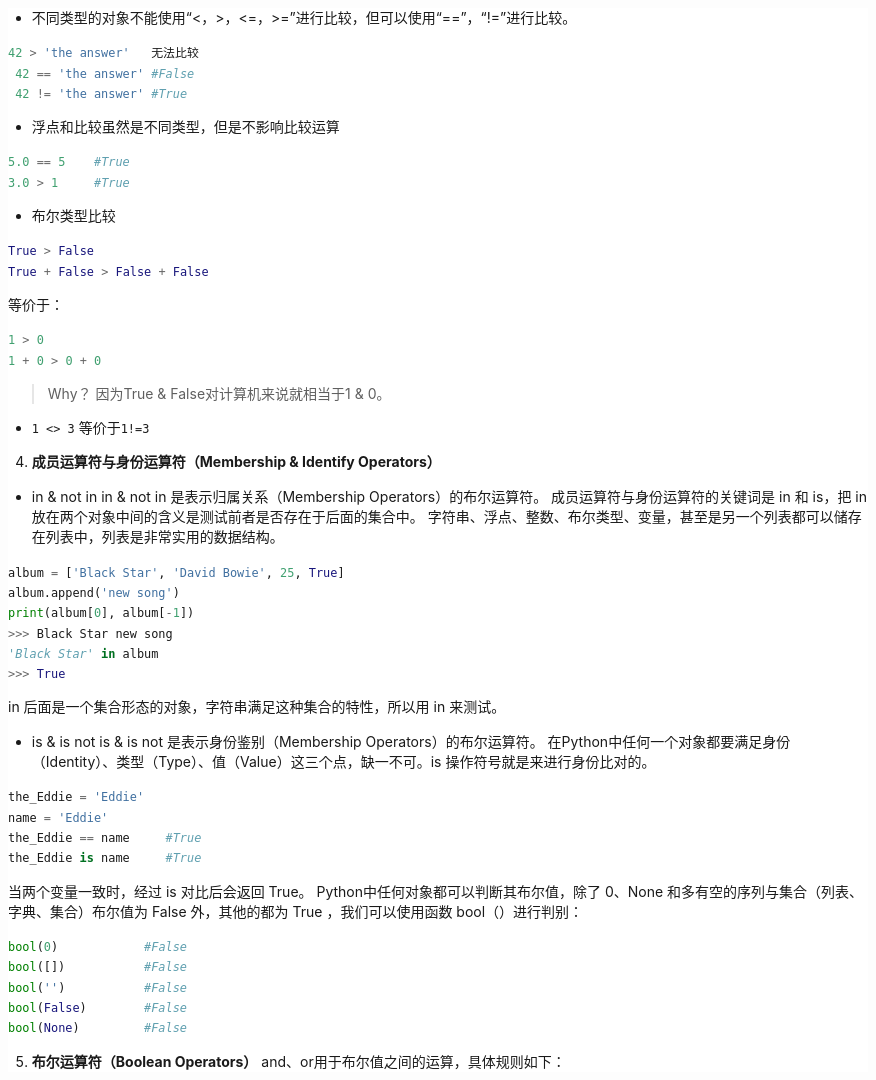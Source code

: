 * 不同类型的对象不能使用“<，>，<=，>=”进行比较，但可以使用“==”，“!=”进行比较。
```python
42 > 'the answer'   无法比较
 42 == 'the answer' #False 
 42 != 'the answer' #True
```

* 浮点和比较虽然是不同类型，但是不影响比较运算
```python
5.0 == 5    #True
3.0 > 1     #True
```
* 布尔类型比较
```python
True > False 
True + False > False + False
```
等价于：
```python
1 > 0
1 + 0 > 0 + 0
```
> Why？
> 因为True & False对计算机来说就相当于1 & 0。
* `1 <> 3` 等价于`1!=3`

4. **成员运算符与身份运算符（Membership & Identify Operators）**

* in & not in
in & not in 是表示归属关系（Membership Operators）的布尔运算符。
成员运算符与身份运算符的关键词是 in 和 is，把 in 放在两个对象中间的含义是测试前者是否存在于后面的集合中。
字符串、浮点、整数、布尔类型、变量，甚至是另一个列表都可以储存在列表中，列表是非常实用的数据结构。
```python
album = ['Black Star', 'David Bowie', 25, True]
album.append('new song')
print(album[0], album[-1])
>>> Black Star new song
'Black Star' in album
>>> True
```
in 后面是一个集合形态的对象，字符串满足这种集合的特性，所以用 in 来测试。

* is & is not
is & is not 是表示身份鉴别（Membership Operators）的布尔运算符。
在Python中任何一个对象都要满足身份（Identity）、类型（Type）、值（Value）这三个点，缺一不可。is 操作符号就是来进行身份比对的。
```python
the_Eddie = 'Eddie' 
name = 'Eddie' 
the_Eddie == name     #True
the_Eddie is name     #True
```
当两个变量一致时，经过 is 对比后会返回 True。
Python中任何对象都可以判断其布尔值，除了 0、None 和多有空的序列与集合（列表、字典、集合）布尔值为 False 外，其他的都为 True ，我们可以使用函数 bool（）进行判别：
```python
bool(0)            #False
bool([])           #False
bool('')           #False
bool(False)        #False
bool(None)         #False
```
5. **布尔运算符（Boolean Operators）**
   and、or用于布尔值之间的运算，具体规则如下：
